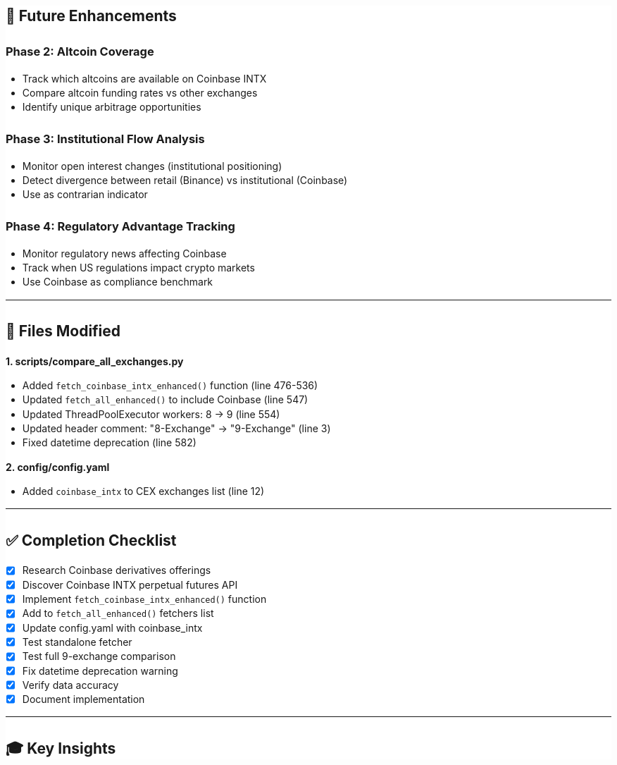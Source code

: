 
## 🚀 Future Enhancements

### Phase 2: Altcoin Coverage
- Track which altcoins are available on Coinbase INTX
- Compare altcoin funding rates vs other exchanges
- Identify unique arbitrage opportunities

### Phase 3: Institutional Flow Analysis
- Monitor open interest changes (institutional positioning)
- Detect divergence between retail (Binance) vs institutional (Coinbase)
- Use as contrarian indicator

### Phase 4: Regulatory Advantage Tracking
- Monitor regulatory news affecting Coinbase
- Track when US regulations impact crypto markets
- Use Coinbase as compliance benchmark

---

## 📁 Files Modified

**1. scripts/compare_all_exchanges.py**
- Added `fetch_coinbase_intx_enhanced()` function (line 476-536)
- Updated `fetch_all_enhanced()` to include Coinbase (line 547)
- Updated ThreadPoolExecutor workers: 8 → 9 (line 554)
- Updated header comment: "8-Exchange" → "9-Exchange" (line 3)
- Fixed datetime deprecation (line 582)

**2. config/config.yaml**
- Added `coinbase_intx` to CEX exchanges list (line 12)

---

## ✅ Completion Checklist

- [x] Research Coinbase derivatives offerings
- [x] Discover Coinbase INTX perpetual futures API
- [x] Implement `fetch_coinbase_intx_enhanced()` function
- [x] Add to `fetch_all_enhanced()` fetchers list
- [x] Update config.yaml with coinbase_intx
- [x] Test standalone fetcher
- [x] Test full 9-exchange comparison
- [x] Fix datetime deprecation warning
- [x] Verify data accuracy
- [x] Document implementation

---

## 🎓 Key Insights
